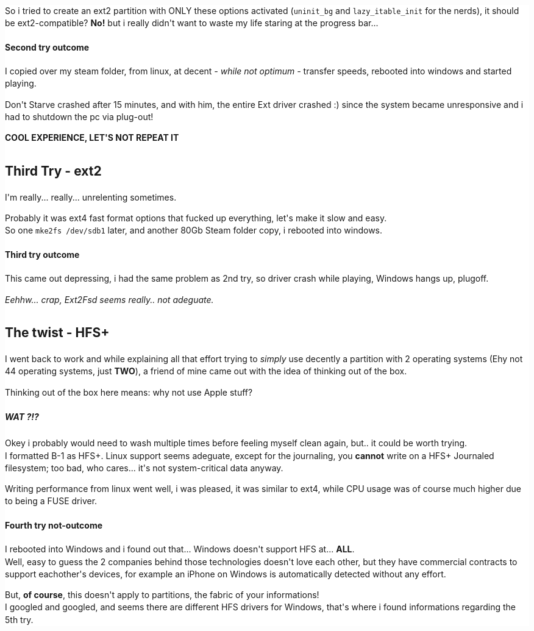 So i tried to create an ext2 partition with ONLY these options activated (`uninit_bg` and `lazy_itable_init` for the nerds), it should be ext2-compatible? **No!** but i really didn't want to waste my life staring at the progress bar...

#### Second try outcome

I copied over my steam folder, from linux, at decent _- while not optimum -_ transfer speeds, rebooted into windows and started playing.

Don't Starve crashed after 15 minutes, and with him, the entire Ext driver crashed :) since the system became unresponsive and i had to shutdown the pc via plug-out!

**COOL EXPERIENCE, LET'S NOT REPEAT IT**

## Third Try - ext2

I'm really... really... unrelenting sometimes.

Probably it was ext4 fast format options that fucked up everything, let's make it slow and easy.  
So one `mke2fs /dev/sdb1` later, and another 80Gb Steam folder copy, i rebooted into windows.

#### Third try outcome

This came out depressing, i had the same problem as 2nd try, so driver crash while playing, Windows hangs up, plugoff.

*Eehhw... crap, Ext2Fsd seems really.. not adeguate.*

## The twist - HFS+

I went back to work and while explaining all that effort trying to *simply* use decently a partition with 2 operating systems (Ehy not 44 operating systems, just **TWO**), a friend of mine came out with the idea of thinking out of the box.

Thinking out of the box here means: why not use Apple stuff?

##### WAT ?!?

Okey i probably would need to wash multiple times before feeling myself clean again, but.. it could be worth trying.  
I formatted B-1 as HFS+. Linux support seems adeguate, except for the journaling, you **cannot** write on a HFS+ Journaled filesystem; too bad, who cares... it's not system-critical data anyway.

Writing performance from linux went well, i was pleased, it was similar to ext4, while CPU usage was of course much higher due to being a FUSE driver.

#### Fourth try not-outcome

I rebooted into Windows and i found out that... Windows doesn't support HFS at... **ALL**.  
Well, easy to guess the 2 companies behind those technologies doesn't love each other, but they have commercial contracts to support eachother's devices, for example an iPhone on Windows is automatically detected without any effort.  

But, **of course**, this doesn't apply to partitions, the fabric of your informations!  
I googled and googled, and seems there are different HFS drivers for Windows, that's where i found informations regarding the 5th try.
